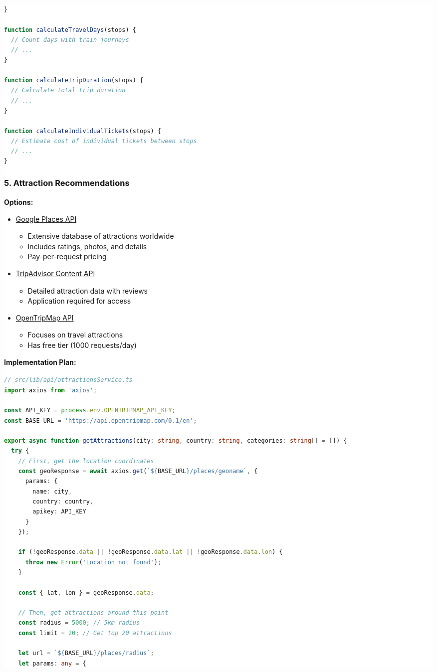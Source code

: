 ```typescript
}

function calculateTravelDays(stops) {
  // Count days with train journeys
  // ...
}

function calculateTripDuration(stops) {
  // Calculate total trip duration
  // ...
}

function calculateIndividualTickets(stops) {
  // Estimate cost of individual tickets between stops
  // ...
}
```

### 5. Attraction Recommendations

**Options:**
- [Google Places API](https://developers.google.com/maps/documentation/places/web-service/overview)
  - Extensive database of attractions worldwide
  - Includes ratings, photos, and details
  - Pay-per-request pricing
  
- [TripAdvisor Content API](https://developer-tripadvisor.com/content-api/)
  - Detailed attraction data with reviews
  - Application required for access

- [OpenTripMap API](https://opentripmap.io/product)
  - Focuses on travel attractions
  - Has free tier (1000 requests/day)

**Implementation Plan:**
```typescript
// src/lib/api/attractionsService.ts
import axios from 'axios';

const API_KEY = process.env.OPENTRIPMAP_API_KEY;
const BASE_URL = 'https://api.opentripmap.com/0.1/en';

export async function getAttractions(city: string, country: string, categories: string[] = []) {
  try {
    // First, get the location coordinates
    const geoResponse = await axios.get(`${BASE_URL}/places/geoname`, {
      params: {
        name: city,
        country: country,
        apikey: API_KEY
      }
    });
    
    if (!geoResponse.data || !geoResponse.data.lat || !geoResponse.data.lon) {
      throw new Error('Location not found');
    }
    
    const { lat, lon } = geoResponse.data;
    
    // Then, get attractions around this point
    const radius = 5000; // 5km radius
    const limit = 20; // Get top 20 attractions
    
    let url = `${BASE_URL}/places/radius`;
    let params: any = {
```